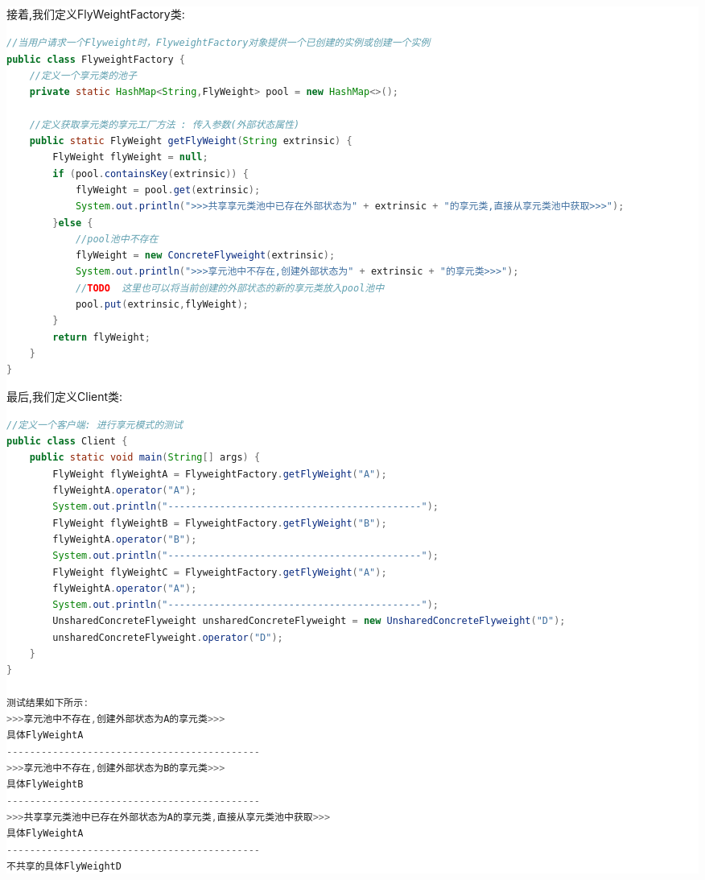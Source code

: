 接着,我们定义FlyWeightFactory类:

```java
//当用户请求一个Flyweight时，FlyweightFactory对象提供一个已创建的实例或创建一个实例
public class FlyweightFactory {
    //定义一个享元类的池子
    private static HashMap<String,FlyWeight> pool = new HashMap<>();

    //定义获取享元类的享元工厂方法 : 传入参数(外部状态属性)
    public static FlyWeight getFlyWeight(String extrinsic) {
        FlyWeight flyWeight = null;
        if (pool.containsKey(extrinsic)) {
            flyWeight = pool.get(extrinsic);
            System.out.println(">>>共享享元类池中已存在外部状态为" + extrinsic + "的享元类,直接从享元类池中获取>>>");
        }else {
            //pool池中不存在
            flyWeight = new ConcreteFlyweight(extrinsic);
            System.out.println(">>>享元池中不存在,创建外部状态为" + extrinsic + "的享元类>>>");
            //TODO  这里也可以将当前创建的外部状态的新的享元类放入pool池中
            pool.put(extrinsic,flyWeight);
        }
        return flyWeight;
    }
}
```

最后,我们定义Client类:

```java
//定义一个客户端: 进行享元模式的测试
public class Client {
    public static void main(String[] args) {
        FlyWeight flyWeightA = FlyweightFactory.getFlyWeight("A");
        flyWeightA.operator("A");
        System.out.println("--------------------------------------------");
        FlyWeight flyWeightB = FlyweightFactory.getFlyWeight("B");
        flyWeightA.operator("B");
        System.out.println("--------------------------------------------");
        FlyWeight flyWeightC = FlyweightFactory.getFlyWeight("A");
        flyWeightA.operator("A");
        System.out.println("--------------------------------------------");
        UnsharedConcreteFlyweight unsharedConcreteFlyweight = new UnsharedConcreteFlyweight("D");
        unsharedConcreteFlyweight.operator("D");
    }
}

测试结果如下所示:
>>>享元池中不存在,创建外部状态为A的享元类>>>
具体FlyWeightA
--------------------------------------------
>>>享元池中不存在,创建外部状态为B的享元类>>>
具体FlyWeightB
--------------------------------------------
>>>共享享元类池中已存在外部状态为A的享元类,直接从享元类池中获取>>>
具体FlyWeightA
--------------------------------------------
不共享的具体FlyWeightD
```
